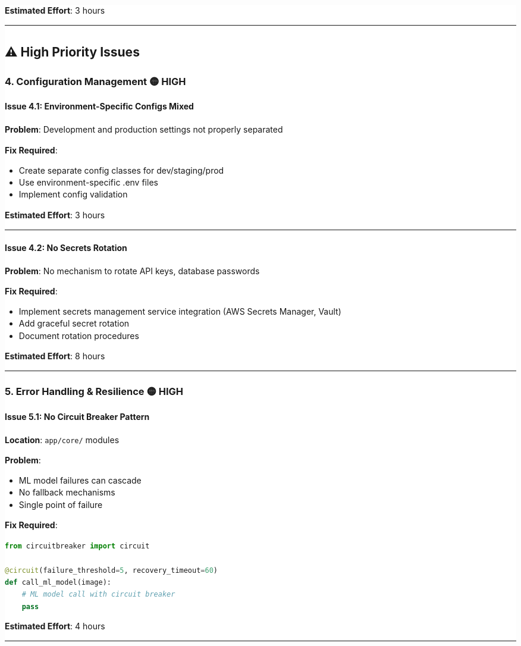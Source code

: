 **Estimated Effort**: 3 hours

---

## ⚠️ High Priority Issues

### 4. Configuration Management 🟡 HIGH

#### Issue 4.1: Environment-Specific Configs Mixed
**Problem**: Development and production settings not properly separated

**Fix Required**:
- Create separate config classes for dev/staging/prod
- Use environment-specific .env files
- Implement config validation

**Estimated Effort**: 3 hours

---

#### Issue 4.2: No Secrets Rotation
**Problem**: No mechanism to rotate API keys, database passwords

**Fix Required**:
- Implement secrets management service integration (AWS Secrets Manager, Vault)
- Add graceful secret rotation
- Document rotation procedures

**Estimated Effort**: 8 hours

---

### 5. Error Handling & Resilience 🟡 HIGH

#### Issue 5.1: No Circuit Breaker Pattern
**Location**: `app/core/` modules

**Problem**:
- ML model failures can cascade
- No fallback mechanisms
- Single point of failure

**Fix Required**:
```python
from circuitbreaker import circuit

@circuit(failure_threshold=5, recovery_timeout=60)
def call_ml_model(image):
    # ML model call with circuit breaker
    pass
```

**Estimated Effort**: 4 hours

---
